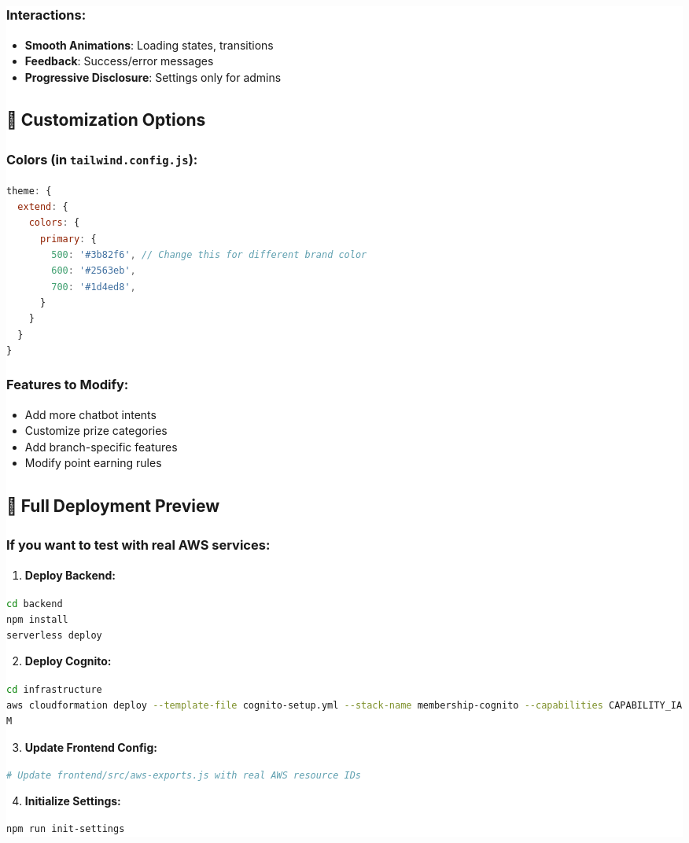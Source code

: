 ### Interactions:
- **Smooth Animations**: Loading states, transitions
- **Feedback**: Success/error messages
- **Progressive Disclosure**: Settings only for admins

## 🔧 Customization Options

### Colors (in `tailwind.config.js`):
```javascript
theme: {
  extend: {
    colors: {
      primary: {
        500: '#3b82f6', // Change this for different brand color
        600: '#2563eb',
        700: '#1d4ed8',
      }
    }
  }
}
```

### Features to Modify:
- Add more chatbot intents
- Customize prize categories
- Add branch-specific features
- Modify point earning rules

## 🚀 Full Deployment Preview

### If you want to test with real AWS services:

1. **Deploy Backend:**
```bash
cd backend
npm install
serverless deploy
```

2. **Deploy Cognito:**
```bash
cd infrastructure
aws cloudformation deploy --template-file cognito-setup.yml --stack-name membership-cognito --capabilities CAPABILITY_IAM
```

3. **Update Frontend Config:**
```bash
# Update frontend/src/aws-exports.js with real AWS resource IDs
```

4. **Initialize Settings:**
```bash
npm run init-settings
```

